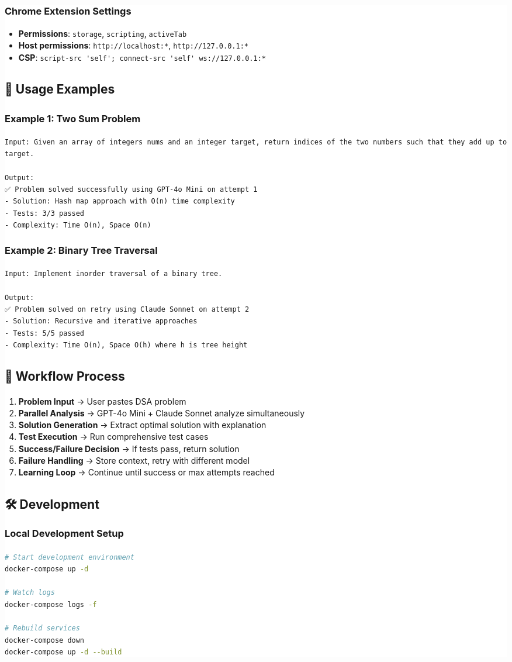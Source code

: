 ### Chrome Extension Settings
- **Permissions**: `storage`, `scripting`, `activeTab`
- **Host permissions**: `http://localhost:*`, `http://127.0.0.1:*`
- **CSP**: `script-src 'self'; connect-src 'self' ws://127.0.0.1:*`

## 🎯 Usage Examples

### Example 1: Two Sum Problem
```
Input: Given an array of integers nums and an integer target, return indices of the two numbers such that they add up to target.

Output: 
✅ Problem solved successfully using GPT-4o Mini on attempt 1
- Solution: Hash map approach with O(n) time complexity
- Tests: 3/3 passed
- Complexity: Time O(n), Space O(n)
```

### Example 2: Binary Tree Traversal
```
Input: Implement inorder traversal of a binary tree.

Output:
✅ Problem solved on retry using Claude Sonnet on attempt 2
- Solution: Recursive and iterative approaches
- Tests: 5/5 passed
- Complexity: Time O(n), Space O(h) where h is tree height
```

## 🔄 Workflow Process

1. **Problem Input** → User pastes DSA problem
2. **Parallel Analysis** → GPT-4o Mini + Claude Sonnet analyze simultaneously
3. **Solution Generation** → Extract optimal solution with explanation
4. **Test Execution** → Run comprehensive test cases
5. **Success/Failure Decision** → If tests pass, return solution
6. **Failure Handling** → Store context, retry with different model
7. **Learning Loop** → Continue until success or max attempts reached

## 🛠️ Development

### Local Development Setup

```bash
# Start development environment
docker-compose up -d

# Watch logs
docker-compose logs -f

# Rebuild services
docker-compose down
docker-compose up -d --build
```
